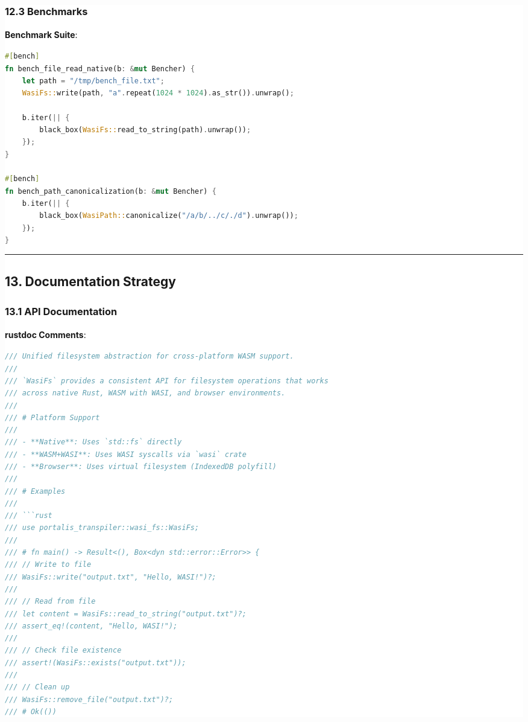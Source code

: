 ```rust
```

### 12.3 Benchmarks

**Benchmark Suite**:

```rust
#[bench]
fn bench_file_read_native(b: &mut Bencher) {
    let path = "/tmp/bench_file.txt";
    WasiFs::write(path, "a".repeat(1024 * 1024).as_str()).unwrap();
    
    b.iter(|| {
        black_box(WasiFs::read_to_string(path).unwrap());
    });
}

#[bench]
fn bench_path_canonicalization(b: &mut Bencher) {
    b.iter(|| {
        black_box(WasiPath::canonicalize("/a/b/../c/./d").unwrap());
    });
}
```

---

## 13. Documentation Strategy

### 13.1 API Documentation

**rustdoc Comments**:

```rust
/// Unified filesystem abstraction for cross-platform WASM support.
///
/// `WasiFs` provides a consistent API for filesystem operations that works
/// across native Rust, WASM with WASI, and browser environments.
///
/// # Platform Support
///
/// - **Native**: Uses `std::fs` directly
/// - **WASM+WASI**: Uses WASI syscalls via `wasi` crate
/// - **Browser**: Uses virtual filesystem (IndexedDB polyfill)
///
/// # Examples
///
/// ```rust
/// use portalis_transpiler::wasi_fs::WasiFs;
///
/// # fn main() -> Result<(), Box<dyn std::error::Error>> {
/// // Write to file
/// WasiFs::write("output.txt", "Hello, WASI!")?;
///
/// // Read from file
/// let content = WasiFs::read_to_string("output.txt")?;
/// assert_eq!(content, "Hello, WASI!");
///
/// // Check file existence
/// assert!(WasiFs::exists("output.txt"));
///
/// // Clean up
/// WasiFs::remove_file("output.txt")?;
/// # Ok(())
```